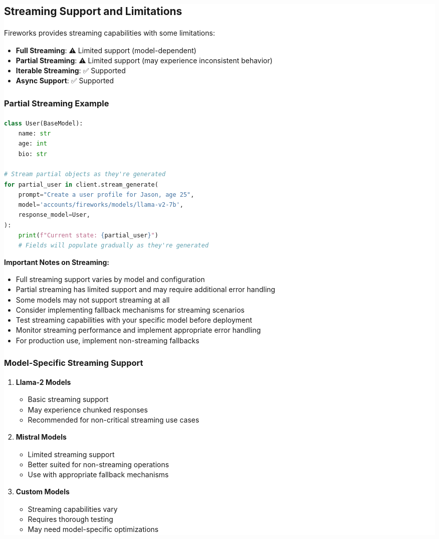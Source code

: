 ## Streaming Support and Limitations

Fireworks provides streaming capabilities with some limitations:

- **Full Streaming**: ⚠️ Limited support (model-dependent)
- **Partial Streaming**: ⚠️ Limited support (may experience inconsistent behavior)
- **Iterable Streaming**: ✅ Supported
- **Async Support**: ✅ Supported

### Partial Streaming Example

```python
class User(BaseModel):
    name: str
    age: int
    bio: str

# Stream partial objects as they're generated
for partial_user in client.stream_generate(
    prompt="Create a user profile for Jason, age 25",
    model='accounts/fireworks/models/llama-v2-7b',
    response_model=User,
):
    print(f"Current state: {partial_user}")
    # Fields will populate gradually as they're generated
```

**Important Notes on Streaming:**
- Full streaming support varies by model and configuration
- Partial streaming has limited support and may require additional error handling
- Some models may not support streaming at all
- Consider implementing fallback mechanisms for streaming scenarios
- Test streaming capabilities with your specific model before deployment
- Monitor streaming performance and implement appropriate error handling
- For production use, implement non-streaming fallbacks

### Model-Specific Streaming Support

1. **Llama-2 Models**
   - Basic streaming support
   - May experience chunked responses
   - Recommended for non-critical streaming use cases

2. **Mistral Models**
   - Limited streaming support
   - Better suited for non-streaming operations
   - Use with appropriate fallback mechanisms

3. **Custom Models**
   - Streaming capabilities vary
   - Requires thorough testing
   - May need model-specific optimizations
